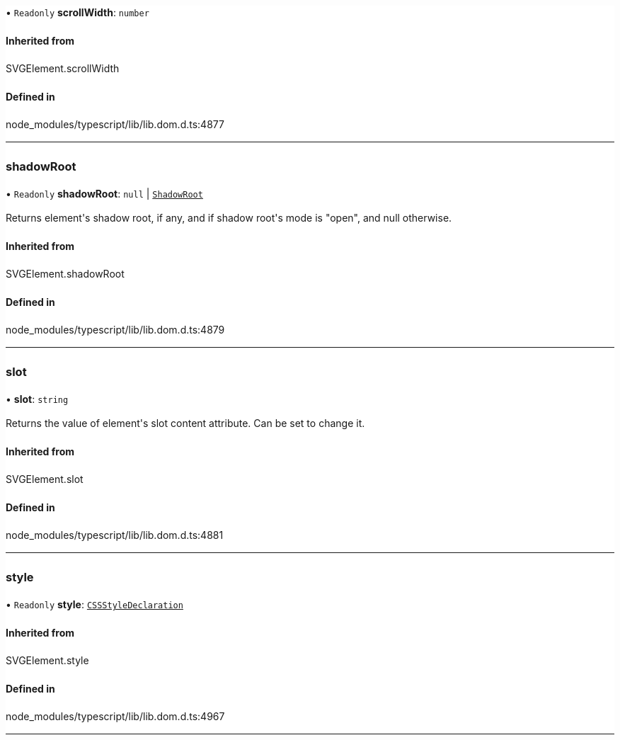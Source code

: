 • `Readonly` **scrollWidth**: `number`

#### Inherited from

SVGElement.scrollWidth

#### Defined in

node_modules/typescript/lib/lib.dom.d.ts:4877

___

### shadowRoot

• `Readonly` **shadowRoot**: ``null`` \| [`ShadowRoot`](../modules/input._internal_.md#shadowroot)

Returns element's shadow root, if any, and if shadow root's mode is "open", and null otherwise.

#### Inherited from

SVGElement.shadowRoot

#### Defined in

node_modules/typescript/lib/lib.dom.d.ts:4879

___

### slot

• **slot**: `string`

Returns the value of element's slot content attribute. Can be set to change it.

#### Inherited from

SVGElement.slot

#### Defined in

node_modules/typescript/lib/lib.dom.d.ts:4881

___

### style

• `Readonly` **style**: [`CSSStyleDeclaration`](../modules/input._internal_.md#cssstyledeclaration)

#### Inherited from

SVGElement.style

#### Defined in

node_modules/typescript/lib/lib.dom.d.ts:4967

___
